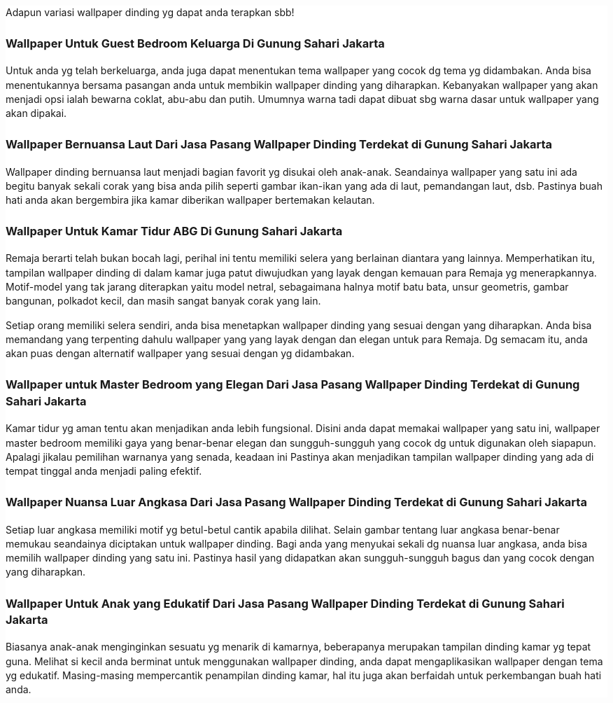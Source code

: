 Adapun variasi wallpaper dinding yg dapat anda terapkan sbb!

### Wallpaper Untuk Guest Bedroom Keluarga Di Gunung Sahari Jakarta

Untuk anda yg telah berkeluarga, anda juga dapat menentukan tema wallpaper yang cocok dg tema yg didambakan. Anda bisa menentukannya bersama pasangan anda untuk membikin wallpaper dinding yang diharapkan. Kebanyakan wallpaper yang akan menjadi opsi ialah bewarna coklat, abu-abu dan putih. Umumnya warna tadi dapat dibuat sbg warna dasar untuk wallpaper yang akan dipakai.

### Wallpaper Bernuansa Laut Dari Jasa Pasang Wallpaper Dinding Terdekat di Gunung Sahari Jakarta

Wallpaper dinding bernuansa laut menjadi bagian favorit yg disukai oleh anak-anak. Seandainya wallpaper yang satu ini ada begitu banyak sekali corak yang bisa anda pilih seperti gambar ikan-ikan yang ada di laut, pemandangan laut, dsb. Pastinya buah hati anda akan bergembira jika kamar diberikan wallpaper bertemakan kelautan.

### Wallpaper Untuk Kamar Tidur ABG Di Gunung Sahari Jakarta

Remaja berarti telah bukan bocah lagi, perihal ini tentu memiliki selera yang berlainan diantara yang lainnya. Memperhatikan itu, tampilan wallpaper dinding di dalam kamar juga patut diwujudkan yang layak dengan kemauan para Remaja yg menerapkannya. Motif-model yang tak jarang diterapkan yaitu model netral, sebagaimana halnya motif batu bata, unsur geometris, gambar bangunan, polkadot kecil, dan masih sangat banyak corak yang lain.

Setiap orang memiliki selera sendiri, anda bisa menetapkan wallpaper dinding yang sesuai dengan yang diharapkan. Anda bisa memandang yang terpenting dahulu wallpaper yang yang layak dengan dan elegan untuk para Remaja. Dg semacam itu, anda akan puas dengan alternatif wallpaper yang sesuai dengan yg didambakan.

### Wallpaper untuk Master Bedroom yang Elegan Dari Jasa Pasang Wallpaper Dinding Terdekat di Gunung Sahari Jakarta

Kamar tidur yg aman tentu akan menjadikan anda lebih fungsional. Disini anda dapat memakai wallpaper yang satu ini, wallpaper master bedroom memiliki gaya yang benar-benar elegan dan sungguh-sungguh yang cocok dg untuk digunakan oleh siapapun. Apalagi jikalau pemilihan warnanya yang senada, keadaan ini Pastinya akan menjadikan tampilan wallpaper dinding yang ada di tempat tinggal anda menjadi paling efektif.

### Wallpaper Nuansa Luar Angkasa Dari Jasa Pasang Wallpaper Dinding Terdekat di Gunung Sahari Jakarta

Setiap luar angkasa memiliki motif yg betul-betul cantik apabila dilihat. Selain gambar tentang luar angkasa benar-benar memukau seandainya diciptakan untuk wallpaper dinding. Bagi anda yang menyukai sekali dg nuansa luar angkasa, anda bisa memilih wallpaper dinding yang satu ini. Pastinya hasil yang didapatkan akan sungguh-sungguh bagus dan yang cocok dengan yang diharapkan.

### Wallpaper Untuk Anak yang Edukatif Dari Jasa Pasang Wallpaper Dinding Terdekat di Gunung Sahari Jakarta

Biasanya anak-anak menginginkan sesuatu yg menarik di kamarnya, beberapanya merupakan tampilan dinding kamar yg tepat guna. Melihat si kecil anda berminat untuk menggunakan wallpaper dinding, anda dapat mengaplikasikan wallpaper dengan tema yg edukatif. Masing-masing mempercantik penampilan dinding kamar, hal itu juga akan berfaidah untuk perkembangan buah hati anda.
